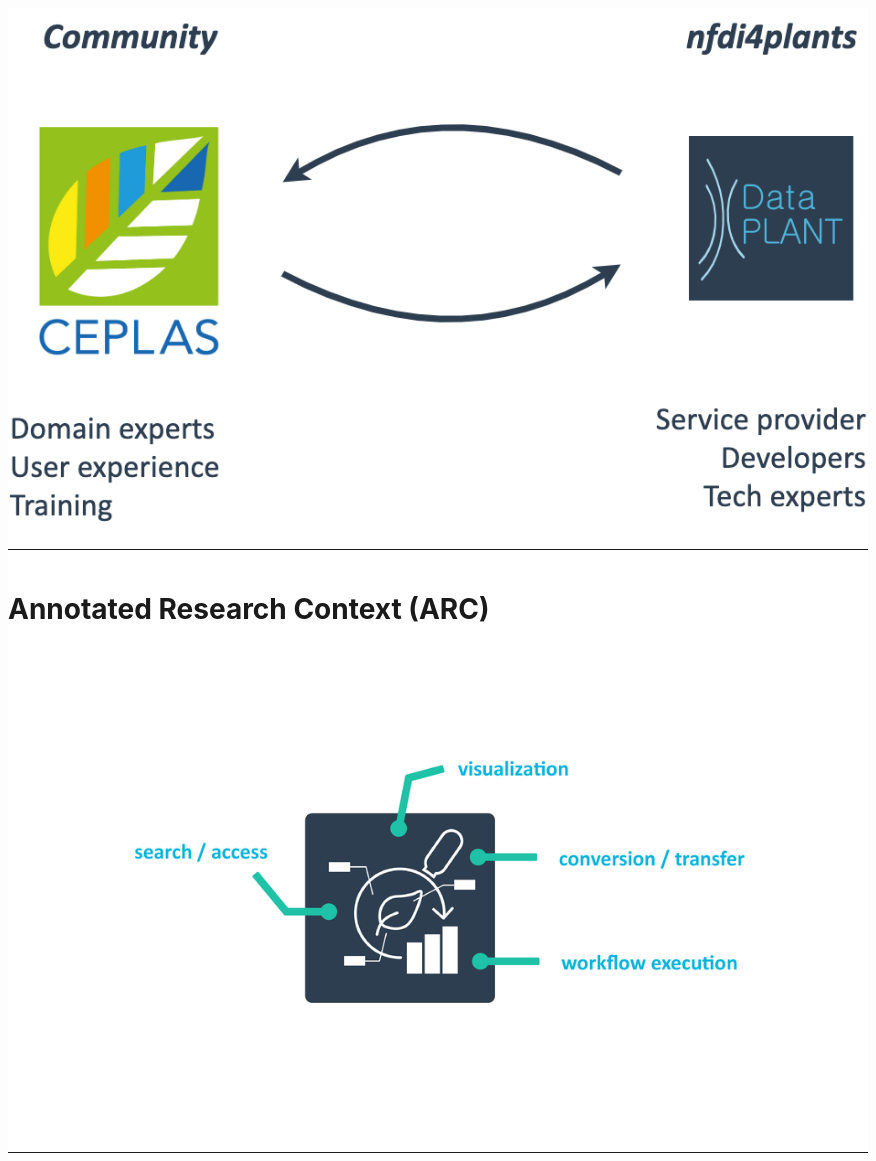 ![w:880](./../../../images/dataplant-collaborationceplas.drawio.png)

---

# Annotated Research Context (ARC)

![width:950](./../../../images/arc-datacentricintegration-img1.png)

---